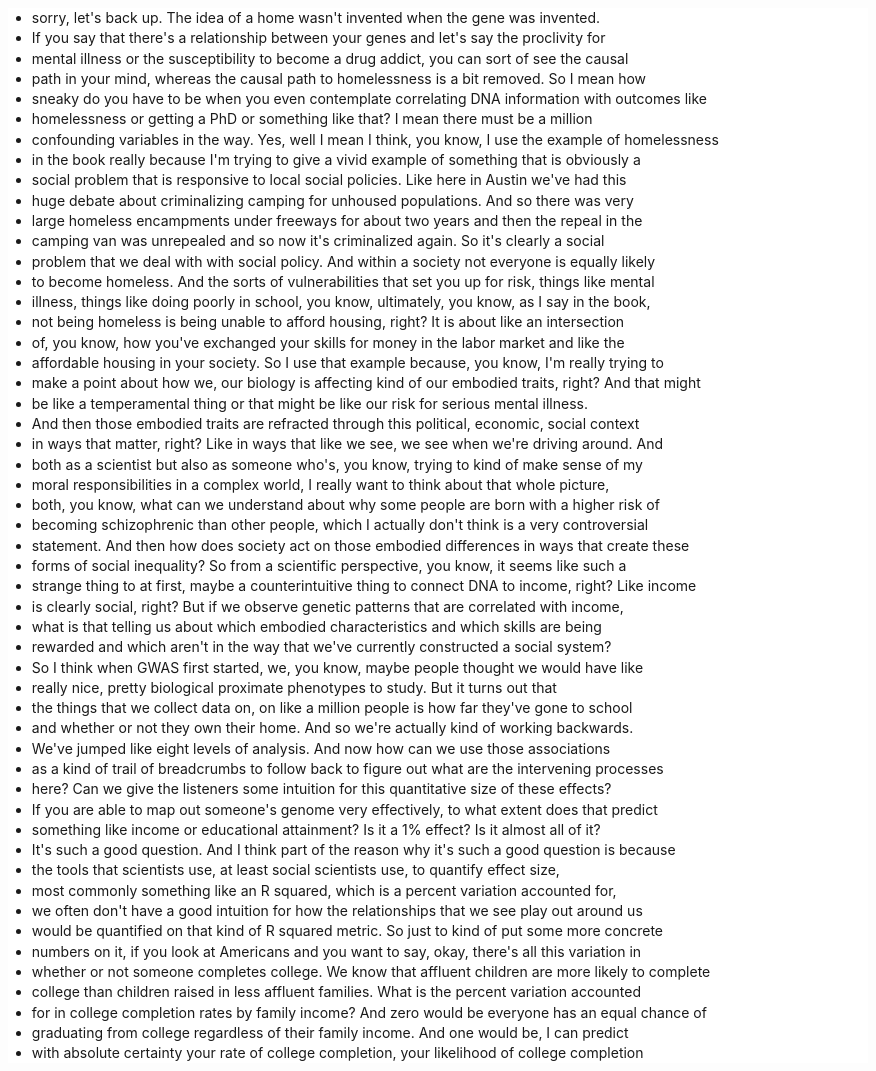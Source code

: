 *  sorry, let's back up. The idea of a home wasn't invented when the gene was invented.
*  If you say that there's a relationship between your genes and let's say the proclivity for
*  mental illness or the susceptibility to become a drug addict, you can sort of see the causal
*  path in your mind, whereas the causal path to homelessness is a bit removed. So I mean how
*  sneaky do you have to be when you even contemplate correlating DNA information with outcomes like
*  homelessness or getting a PhD or something like that? I mean there must be a million
*  confounding variables in the way. Yes, well I mean I think, you know, I use the example of homelessness
*  in the book really because I'm trying to give a vivid example of something that is obviously a
*  social problem that is responsive to local social policies. Like here in Austin we've had this
*  huge debate about criminalizing camping for unhoused populations. And so there was very
*  large homeless encampments under freeways for about two years and then the repeal in the
*  camping van was unrepealed and so now it's criminalized again. So it's clearly a social
*  problem that we deal with with social policy. And within a society not everyone is equally likely
*  to become homeless. And the sorts of vulnerabilities that set you up for risk, things like mental
*  illness, things like doing poorly in school, you know, ultimately, you know, as I say in the book,
*  not being homeless is being unable to afford housing, right? It is about like an intersection
*  of, you know, how you've exchanged your skills for money in the labor market and like the
*  affordable housing in your society. So I use that example because, you know, I'm really trying to
*  make a point about how we, our biology is affecting kind of our embodied traits, right? And that might
*  be like a temperamental thing or that might be like our risk for serious mental illness.
*  And then those embodied traits are refracted through this political, economic, social context
*  in ways that matter, right? Like in ways that like we see, we see when we're driving around. And
*  both as a scientist but also as someone who's, you know, trying to kind of make sense of my
*  moral responsibilities in a complex world, I really want to think about that whole picture,
*  both, you know, what can we understand about why some people are born with a higher risk of
*  becoming schizophrenic than other people, which I actually don't think is a very controversial
*  statement. And then how does society act on those embodied differences in ways that create these
*  forms of social inequality? So from a scientific perspective, you know, it seems like such a
*  strange thing to at first, maybe a counterintuitive thing to connect DNA to income, right? Like income
*  is clearly social, right? But if we observe genetic patterns that are correlated with income,
*  what is that telling us about which embodied characteristics and which skills are being
*  rewarded and which aren't in the way that we've currently constructed a social system?
*  So I think when GWAS first started, we, you know, maybe people thought we would have like
*  really nice, pretty biological proximate phenotypes to study. But it turns out that
*  the things that we collect data on, on like a million people is how far they've gone to school
*  and whether or not they own their home. And so we're actually kind of working backwards.
*  We've jumped like eight levels of analysis. And now how can we use those associations
*  as a kind of trail of breadcrumbs to follow back to figure out what are the intervening processes
*  here? Can we give the listeners some intuition for this quantitative size of these effects?
*  If you are able to map out someone's genome very effectively, to what extent does that predict
*  something like income or educational attainment? Is it a 1% effect? Is it almost all of it?
*  It's such a good question. And I think part of the reason why it's such a good question is because
*  the tools that scientists use, at least social scientists use, to quantify effect size,
*  most commonly something like an R squared, which is a percent variation accounted for,
*  we often don't have a good intuition for how the relationships that we see play out around us
*  would be quantified on that kind of R squared metric. So just to kind of put some more concrete
*  numbers on it, if you look at Americans and you want to say, okay, there's all this variation in
*  whether or not someone completes college. We know that affluent children are more likely to complete
*  college than children raised in less affluent families. What is the percent variation accounted
*  for in college completion rates by family income? And zero would be everyone has an equal chance of
*  graduating from college regardless of their family income. And one would be, I can predict
*  with absolute certainty your rate of college completion, your likelihood of college completion